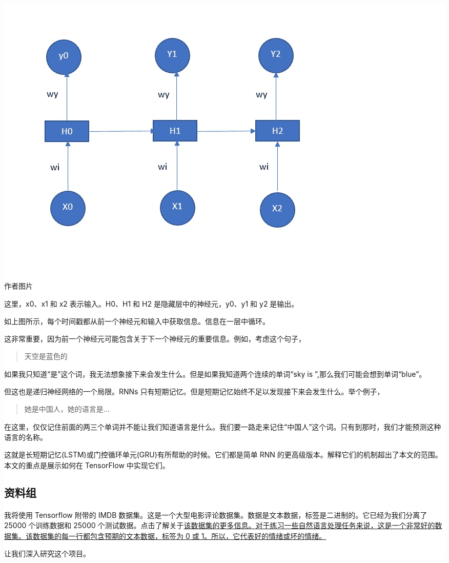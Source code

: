 ![](img/33d576748f61a770d86e54fc2869b327.png)

作者图片

这里，x0、x1 和 x2 表示输入。H0、H1 和 H2 是隐藏层中的神经元，y0、y1 和 y2 是输出。

如上图所示，每个时间戳都从前一个神经元和输入中获取信息。信息在一层中循环。

这非常重要，因为前一个神经元可能包含关于下一个神经元的重要信息。例如，考虑这个句子，

> 天空是蓝色的

如果我只知道“是”这个词，我无法想象接下来会发生什么。但是如果我知道两个连续的单词“sky is ”,那么我们可能会想到单词“blue”。

但这也是递归神经网络的一个局限。RNNs 只有短期记忆。但是短期记忆始终不足以发现接下来会发生什么。举个例子，

> 她是中国人，她的语言是…

在这里，仅仅记住前面的两三个单词并不能让我们知道语言是什么。我们要一路走来记住“中国人”这个词。只有到那时，我们才能预测这种语言的名称。

这就是长短期记忆(LSTM)或门控循环单元(GRU)有所帮助的时候。它们都是简单 RNN 的更高级版本。解释它们的机制超出了本文的范围。本文的重点是展示如何在 TensorFlow 中实现它们。

## 资料组

我将使用 Tensorflow 附带的 IMDB 数据集。这是一个大型电影评论数据集。数据是文本数据，标签是二进制的。它已经为我们分离了 25000 个训练数据和 25000 个测试数据。点击了解关于[该数据集的更多信息。对于练习一些自然语言处理任务来说，这是一个非常好的数据集。该数据集的每一行都包含预期的文本数据，标签为 0 或 1。所以，它代表好的情绪或坏的情绪。](https://www.tensorflow.org/datasets/catalog/imdb_reviews)

让我们深入研究这个项目。
